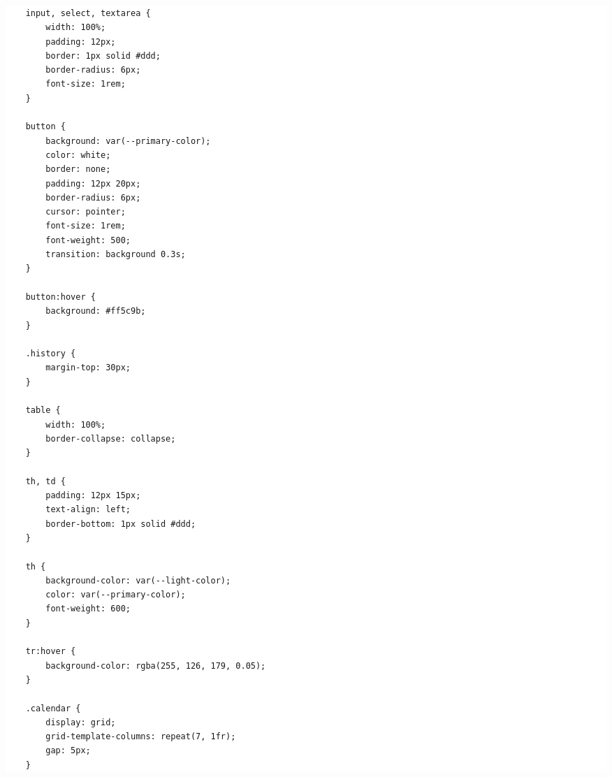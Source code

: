         input, select, textarea {
            width: 100%;
            padding: 12px;
            border: 1px solid #ddd;
            border-radius: 6px;
            font-size: 1rem;
        }
        
        button {
            background: var(--primary-color);
            color: white;
            border: none;
            padding: 12px 20px;
            border-radius: 6px;
            cursor: pointer;
            font-size: 1rem;
            font-weight: 500;
            transition: background 0.3s;
        }
        
        button:hover {
            background: #ff5c9b;
        }
        
        .history {
            margin-top: 30px;
        }
        
        table {
            width: 100%;
            border-collapse: collapse;
        }
        
        th, td {
            padding: 12px 15px;
            text-align: left;
            border-bottom: 1px solid #ddd;
        }
        
        th {
            background-color: var(--light-color);
            color: var(--primary-color);
            font-weight: 600;
        }
        
        tr:hover {
            background-color: rgba(255, 126, 179, 0.05);
        }
        
        .calendar {
            display: grid;
            grid-template-columns: repeat(7, 1fr);
            gap: 5px;
        }
        